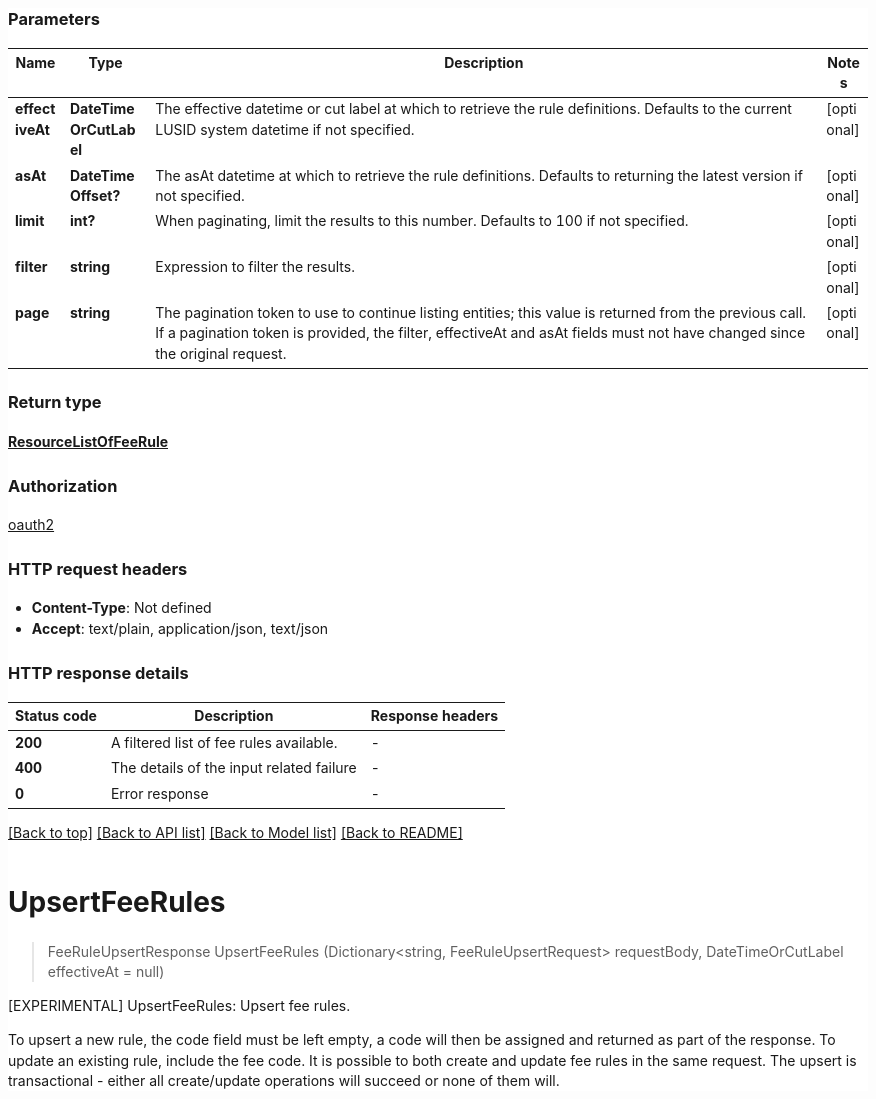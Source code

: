 ### Parameters

Name | Type | Description  | Notes
------------- | ------------- | ------------- | -------------
 **effectiveAt** | **DateTimeOrCutLabel**| The effective datetime or cut label at which to retrieve the rule definitions. Defaults to the current LUSID  system datetime if not specified. | [optional] 
 **asAt** | **DateTimeOffset?**| The asAt datetime at which to retrieve the rule definitions. Defaults to returning the latest version if not  specified. | [optional] 
 **limit** | **int?**| When paginating, limit the results to this number. Defaults to 100 if not specified. | [optional] 
 **filter** | **string**| Expression to filter the results. | [optional] 
 **page** | **string**| The pagination token to use to continue listing entities; this value is returned from the previous call. If  a pagination token is provided, the filter, effectiveAt and asAt fields must not have changed since the  original request. | [optional] 

### Return type

[**ResourceListOfFeeRule**](ResourceListOfFeeRule.md)

### Authorization

[oauth2](../README.md#oauth2)

### HTTP request headers

 - **Content-Type**: Not defined
 - **Accept**: text/plain, application/json, text/json


### HTTP response details
| Status code | Description | Response headers |
|-------------|-------------|------------------|
| **200** | A filtered list of fee rules available. |  -  |
| **400** | The details of the input related failure |  -  |
| **0** | Error response |  -  |

[[Back to top]](#) [[Back to API list]](../README.md#documentation-for-api-endpoints) [[Back to Model list]](../README.md#documentation-for-models) [[Back to README]](../README.md)

<a name="upsertfeerules"></a>
# **UpsertFeeRules**
> FeeRuleUpsertResponse UpsertFeeRules (Dictionary<string, FeeRuleUpsertRequest> requestBody, DateTimeOrCutLabel effectiveAt = null)

[EXPERIMENTAL] UpsertFeeRules: Upsert fee rules.

To upsert a new rule, the code field must be left empty, a code will then be assigned and returned as part  of the response. To update an existing rule, include the fee code. It is possible to both create and update  fee rules in the same request.                The upsert is transactional - either all create/update operations will succeed or none of them will.

